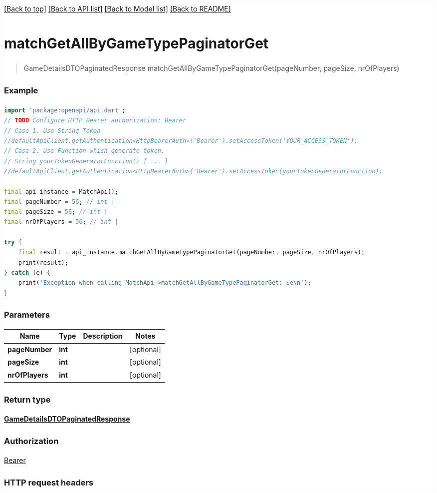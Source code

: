 [[Back to top]](#) [[Back to API list]](../README.md#documentation-for-api-endpoints) [[Back to Model list]](../README.md#documentation-for-models) [[Back to README]](../README.md)

# **matchGetAllByGameTypePaginatorGet**
> GameDetailsDTOPaginatedResponse matchGetAllByGameTypePaginatorGet(pageNumber, pageSize, nrOfPlayers)



### Example
```dart
import 'package:openapi/api.dart';
// TODO Configure HTTP Bearer authorization: Bearer
// Case 1. Use String Token
//defaultApiClient.getAuthentication<HttpBearerAuth>('Bearer').setAccessToken('YOUR_ACCESS_TOKEN');
// Case 2. Use Function which generate token.
// String yourTokenGeneratorFunction() { ... }
//defaultApiClient.getAuthentication<HttpBearerAuth>('Bearer').setAccessToken(yourTokenGeneratorFunction);

final api_instance = MatchApi();
final pageNumber = 56; // int | 
final pageSize = 56; // int | 
final nrOfPlayers = 56; // int | 

try {
    final result = api_instance.matchGetAllByGameTypePaginatorGet(pageNumber, pageSize, nrOfPlayers);
    print(result);
} catch (e) {
    print('Exception when calling MatchApi->matchGetAllByGameTypePaginatorGet: $e\n');
}
```

### Parameters

Name | Type | Description  | Notes
------------- | ------------- | ------------- | -------------
 **pageNumber** | **int**|  | [optional] 
 **pageSize** | **int**|  | [optional] 
 **nrOfPlayers** | **int**|  | [optional] 

### Return type

[**GameDetailsDTOPaginatedResponse**](GameDetailsDTOPaginatedResponse.md)

### Authorization

[Bearer](../README.md#Bearer)

### HTTP request headers
